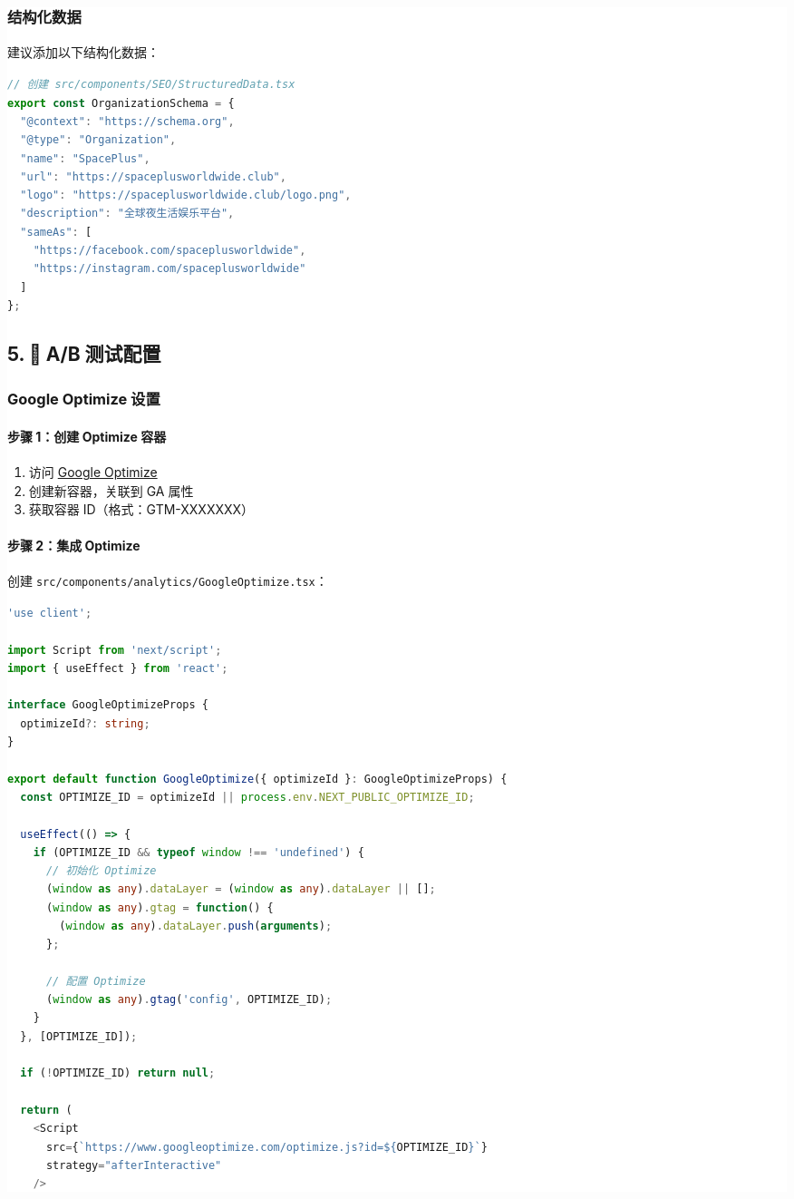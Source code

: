 ### 结构化数据
建议添加以下结构化数据：

```typescript
// 创建 src/components/SEO/StructuredData.tsx
export const OrganizationSchema = {
  "@context": "https://schema.org",
  "@type": "Organization",
  "name": "SpacePlus",
  "url": "https://spaceplusworldwide.club",
  "logo": "https://spaceplusworldwide.club/logo.png",
  "description": "全球夜生活娱乐平台",
  "sameAs": [
    "https://facebook.com/spaceplusworldwide",
    "https://instagram.com/spaceplusworldwide"
  ]
};
```

## 5. 🧪 A/B 测试配置

### Google Optimize 设置

#### 步骤 1：创建 Optimize 容器
1. 访问 [Google Optimize](https://optimize.google.com/)
2. 创建新容器，关联到 GA 属性
3. 获取容器 ID（格式：GTM-XXXXXXX）

#### 步骤 2：集成 Optimize
创建 `src/components/analytics/GoogleOptimize.tsx`：

```typescript
'use client';

import Script from 'next/script';
import { useEffect } from 'react';

interface GoogleOptimizeProps {
  optimizeId?: string;
}

export default function GoogleOptimize({ optimizeId }: GoogleOptimizeProps) {
  const OPTIMIZE_ID = optimizeId || process.env.NEXT_PUBLIC_OPTIMIZE_ID;

  useEffect(() => {
    if (OPTIMIZE_ID && typeof window !== 'undefined') {
      // 初始化 Optimize
      (window as any).dataLayer = (window as any).dataLayer || [];
      (window as any).gtag = function() {
        (window as any).dataLayer.push(arguments);
      };
      
      // 配置 Optimize
      (window as any).gtag('config', OPTIMIZE_ID);
    }
  }, [OPTIMIZE_ID]);

  if (!OPTIMIZE_ID) return null;

  return (
    <Script
      src={`https://www.googleoptimize.com/optimize.js?id=${OPTIMIZE_ID}`}
      strategy="afterInteractive"
    />
```